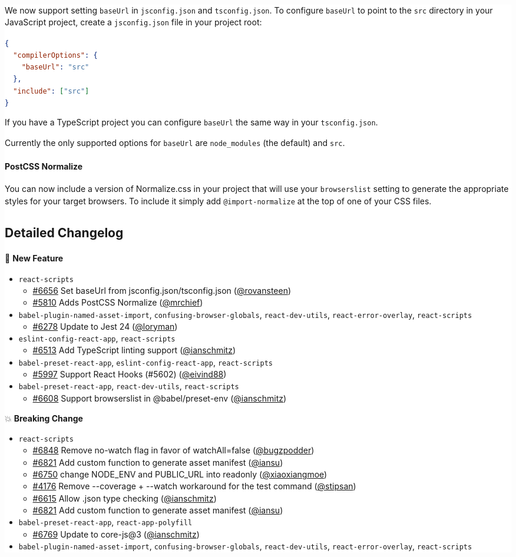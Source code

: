 We now support setting `baseUrl` in `jsconfig.json` and `tsconfig.json`. To configure `baseUrl` to point to the `src` directory in your JavaScript project, create a `jsconfig.json` file in your project root:

```json
{
  "compilerOptions": {
    "baseUrl": "src"
  },
  "include": ["src"]
}
```

If you have a TypeScript project you can configure `baseUrl` the same way in your `tsconfig.json`.

Currently the only supported options for `baseUrl` are `node_modules` (the default) and `src`.

#### PostCSS Normalize

You can now include a version of Normalize.css in your project that will use your `browserslist` setting to generate the appropriate styles for your target browsers. To include it simply add `@import-normalize` at the top of one of your CSS files.

## Detailed Changelog

:rocket: **New Feature**

* `react-scripts`
  * [#6656](https://github.com/facebook/create-react-app/pull/6656) Set baseUrl from jsconfig.json/tsconfig.json ([@rovansteen](https://github.com/rovansteen))
  * [#5810](https://github.com/facebook/create-react-app/pull/5810) Adds PostCSS Normalize ([@mrchief](https://github.com/mrchief))
* `babel-plugin-named-asset-import`, `confusing-browser-globals`, `react-dev-utils`, `react-error-overlay`, `react-scripts`
  * [#6278](https://github.com/facebook/create-react-app/pull/6278) Update to Jest 24 ([@loryman](https://github.com/loryman))
* `eslint-config-react-app`, `react-scripts`
  * [#6513](https://github.com/facebook/create-react-app/pull/6513) Add TypeScript linting support ([@ianschmitz](https://github.com/ianschmitz))
* `babel-preset-react-app`, `eslint-config-react-app`, `react-scripts`
  * [#5997](https://github.com/facebook/create-react-app/pull/5997) Support React Hooks (#5602) ([@eivind88](https://github.com/eivind88))
* `babel-preset-react-app`, `react-dev-utils`, `react-scripts`
  * [#6608](https://github.com/facebook/create-react-app/pull/6608) Support browserslist in @babel/preset-env ([@ianschmitz](https://github.com/ianschmitz))

:boom: **Breaking Change**

* `react-scripts`
  * [#6848](https://github.com/facebook/create-react-app/pull/6848) Remove no-watch flag in favor of watchAll=false ([@bugzpodder](https://github.com/bugzpodder))
  * [#6821](https://github.com/facebook/create-react-app/pull/6821) Add custom function to generate asset manifest ([@iansu](https://github.com/iansu))
  * [#6750](https://github.com/facebook/create-react-app/pull/6750) change NODE\_ENV and PUBLIC\_URL into readonly ([@xiaoxiangmoe](https://github.com/xiaoxiangmoe))
  * [#4176](https://github.com/facebook/create-react-app/pull/4176) Remove --coverage + --watch workaround for the test command ([@stipsan](https://github.com/stipsan))
  * [#6615](https://github.com/facebook/create-react-app/pull/6615) Allow .json type checking ([@ianschmitz](https://github.com/ianschmitz))
  * [#6821](https://github.com/facebook/create-react-app/pull/6821) Add custom function to generate asset manifest ([@iansu](https://github.com/iansu))
* `babel-preset-react-app`, `react-app-polyfill`
  * [#6769](https://github.com/facebook/create-react-app/pull/6769) Update to core-js@3 ([@ianschmitz](https://github.com/ianschmitz))
* `babel-plugin-named-asset-import`, `confusing-browser-globals`, `react-dev-utils`, `react-error-overlay`, `react-scripts`